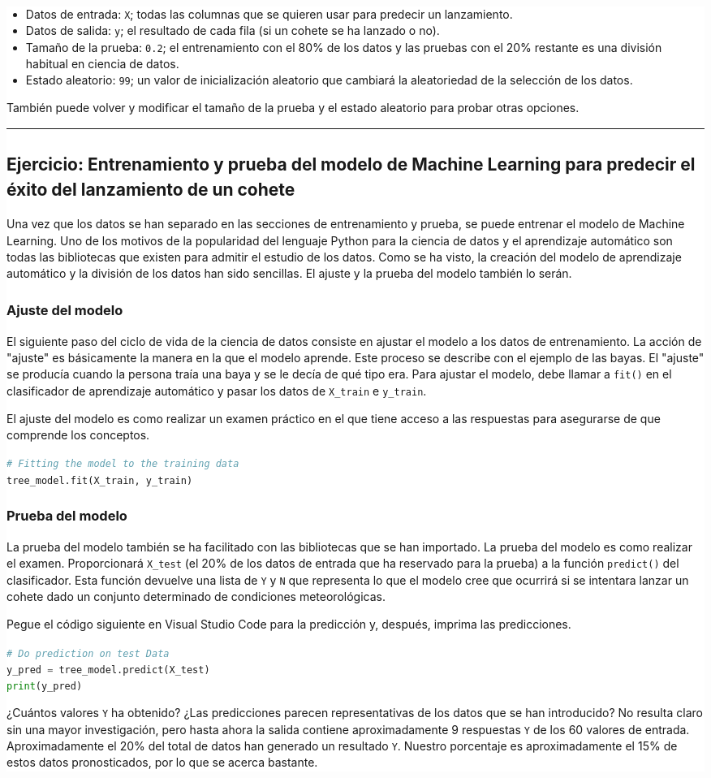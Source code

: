 * Datos de entrada: `X`; todas las columnas que se quieren usar para predecir un lanzamiento.
* Datos de salida: `y`; el resultado de cada fila (si un cohete se ha lanzado o no).
* Tamaño de la prueba: `0.2`; el entrenamiento con el 80% de los datos y las pruebas con el 20% restante es una división habitual en ciencia de datos.
* Estado aleatorio: `99`; un valor de inicialización aleatorio que cambiará la aleatoriedad de la selección de los datos.

También puede volver y modificar el tamaño de la prueba y el estado aleatorio para probar otras opciones.

<hr/>

## Ejercicio: Entrenamiento y prueba del modelo de Machine Learning para predecir el éxito del lanzamiento de un cohete

Una vez que los datos se han separado en las secciones de entrenamiento y prueba, se puede entrenar el modelo de Machine Learning. Uno de los motivos de la popularidad del lenguaje Python para la ciencia de datos y el aprendizaje automático son todas las bibliotecas que existen para admitir el estudio de los datos. Como se ha visto, la creación del modelo de aprendizaje automático y la división de los datos han sido sencillas. El ajuste y la prueba del modelo también lo serán.

### Ajuste del modelo

El siguiente paso del ciclo de vida de la ciencia de datos consiste en ajustar el modelo a los datos de entrenamiento. La acción de "ajuste" es básicamente la manera en la que el modelo aprende. Este proceso se describe con el ejemplo de las bayas. El "ajuste" se producía cuando la persona traía una baya y se le decía de qué tipo era. Para ajustar el modelo, debe llamar a `fit()` en el clasificador de aprendizaje automático y pasar los datos de `X_train` e `y_train`.

El ajuste del modelo es como realizar un examen práctico en el que tiene acceso a las respuestas para asegurarse de que comprende los conceptos.

```python
# Fitting the model to the training data
tree_model.fit(X_train, y_train)
```

### Prueba del modelo

La prueba del modelo también se ha facilitado con las bibliotecas que se han importado. La prueba del modelo es como realizar el examen. Proporcionará `X_test` (el 20% de los datos de entrada que ha reservado para la prueba) a la función `predict()` del clasificador. Esta función devuelve una lista de `Y` y `N` que representa lo que el modelo cree que ocurrirá si se intentara lanzar un cohete dado un conjunto determinado de condiciones meteorológicas.

Pegue el código siguiente en Visual Studio Code para la predicción y, después, imprima las predicciones.

```python
# Do prediction on test Data
y_pred = tree_model.predict(X_test)
print(y_pred)
```

¿Cuántos valores `Y` ha obtenido? ¿Las predicciones parecen representativas de los datos que se han introducido? No resulta claro sin una mayor investigación, pero hasta ahora la salida contiene aproximadamente 9 respuestas `Y` de los 60 valores de entrada. Aproximadamente el 20% del total de datos han generado un resultado `Y`. Nuestro porcentaje es aproximadamente el 15% de estos datos pronosticados, por lo que se acerca bastante.
